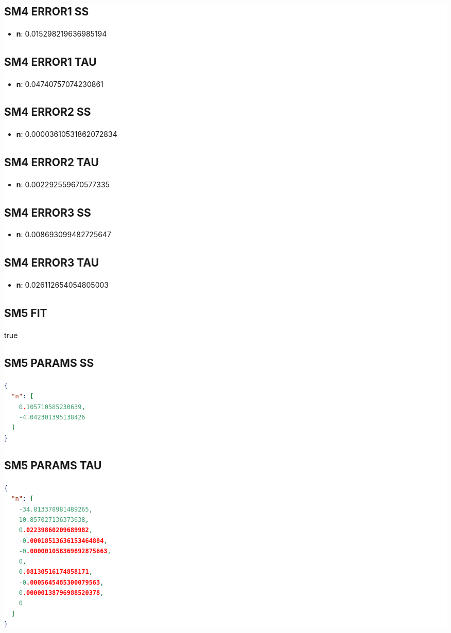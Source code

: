 ## SM4 ERROR1 SS

- **n**: 0.015298219636985194

## SM4 ERROR1 TAU

- **n**: 0.04740757074230861

## SM4 ERROR2 SS

- **n**: 0.00003610531862072834

## SM4 ERROR2 TAU

- **n**: 0.002292559670577335

## SM4 ERROR3 SS

- **n**: 0.008693099482725647

## SM4 ERROR3 TAU

- **n**: 0.026112654054805003

## SM5 FIT

true

## SM5 PARAMS SS

```json
{
  "n": [
    0.105710585230639,
    -4.042301395138426
  ]
}
```

## SM5 PARAMS TAU

```json
{
  "n": [
    -34.813378981489265,
    10.857027136373638,
    0.02239860209689982,
    -0.00018513636153464884,
    -0.000001058369892875663,
    0,
    0.08130516174858171,
    -0.0005645485300079563,
    0.00000138796988520378,
    0
  ]
}
```
